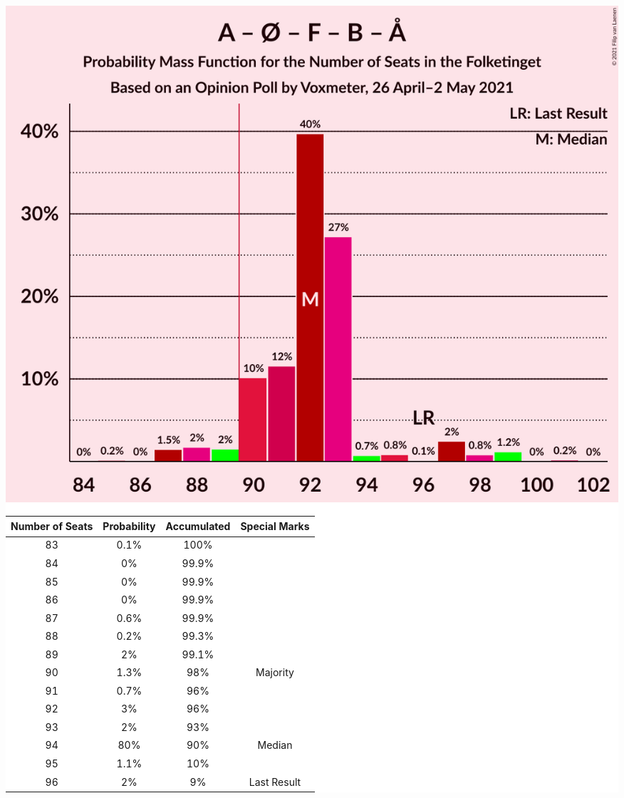 ![Graph with seats probability mass function not yet produced](2021-05-02-Voxmeter-coalitions-seats-pmf-a–ø–f–b–å.png "Seats Probability Mass Function")

| Number of Seats | Probability | Accumulated | Special Marks |
|:---------------:|:-----------:|:-----------:|:-------------:|
| 83 | 0.1% | 100% |  |
| 84 | 0% | 99.9% |  |
| 85 | 0% | 99.9% |  |
| 86 | 0% | 99.9% |  |
| 87 | 0.6% | 99.9% |  |
| 88 | 0.2% | 99.3% |  |
| 89 | 2% | 99.1% |  |
| 90 | 1.3% | 98% | Majority |
| 91 | 0.7% | 96% |  |
| 92 | 3% | 96% |  |
| 93 | 2% | 93% |  |
| 94 | 80% | 90% | Median |
| 95 | 1.1% | 10% |  |
| 96 | 2% | 9% | Last Result |